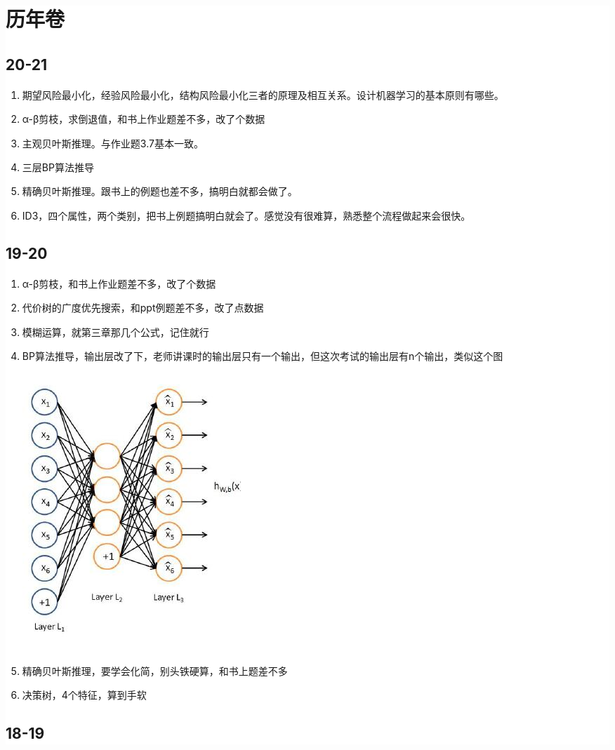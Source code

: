 # 历年卷

## 20-21

1. 期望风险最小化，经验风险最小化，结构风险最小化三者的原理及相互关系。设计机器学习的基本原则有哪些。 

2. α-β剪枝，求倒退值，和书上作业题差不多，改了个数据 

3. 主观贝叶斯推理。与作业题3.7基本一致。 

4. 三层BP算法推导 
5. 精确贝叶斯推理。跟书上的例题也差不多，搞明白就都会做了。 

6. ID3，四个属性，两个类别，把书上例题搞明白就会了。感觉没有很难算，熟悉整个流程做起来会很快。

## 19-20

1. α-β剪枝，和书上作业题差不多，改了个数据 

2. 代价树的广度优先搜索，和ppt例题差不多，改了点数据 

3. 模糊运算，就第三章那几个公式，记住就行 

4. BP算法推导，输出层改了下，老师讲课时的输出层只有一个输出，但这次考试的输出层有n个输出，类似这个图

   ![img](ug4jfive.jpg)

5. 精确贝叶斯推理，要学会化简，别头铁硬算，和书上题差不多 

6. 决策树，4个特征，算到手软

## 18-19
